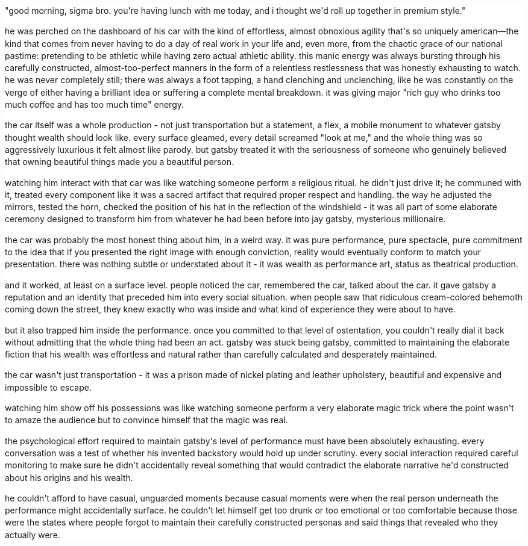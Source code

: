 "good morning, sigma bro. you're having lunch with me today, and i thought we'd roll up together in premium style."

he was perched on the dashboard of his car with the kind of effortless, almost obnoxious agility that's so uniquely american—the kind that comes from never having to do a day of real work in your life and, even more, from the chaotic grace of our national pastime: pretending to be athletic while having zero actual athletic ability. this manic energy was always bursting through his carefully constructed, almost-too-perfect manners in the form of a relentless restlessness that was honestly exhausting to watch. he was never completely still; there was always a foot tapping, a hand clenching and unclenching, like he was constantly on the verge of either having a brilliant idea or suffering a complete mental breakdown. it was giving major "rich guy who drinks too much coffee and has too much time" energy.

the car itself was a whole production - not just transportation but a statement, a flex, a mobile monument to whatever gatsby thought wealth should look like. every surface gleamed, every detail screamed "look at me," and the whole thing was so aggressively luxurious it felt almost like parody. but gatsby treated it with the seriousness of someone who genuinely believed that owning beautiful things made you a beautiful person.

watching him interact with that car was like watching someone perform a religious ritual. he didn't just drive it; he communed with it, treated every component like it was a sacred artifact that required proper respect and handling. the way he adjusted the mirrors, tested the horn, checked the position of his hat in the reflection of the windshield - it was all part of some elaborate ceremony designed to transform him from whatever he had been before into jay gatsby, mysterious millionaire.

the car was probably the most honest thing about him, in a weird way. it was pure performance, pure spectacle, pure commitment to the idea that if you presented the right image with enough conviction, reality would eventually conform to match your presentation. there was nothing subtle or understated about it - it was wealth as performance art, status as theatrical production.

and it worked, at least on a surface level. people noticed the car, remembered the car, talked about the car. it gave gatsby a reputation and an identity that preceded him into every social situation. when people saw that ridiculous cream-colored behemoth coming down the street, they knew exactly who was inside and what kind of experience they were about to have.

but it also trapped him inside the performance. once you committed to that level of ostentation, you couldn't really dial it back without admitting that the whole thing had been an act. gatsby was stuck being gatsby, committed to maintaining the elaborate fiction that his wealth was effortless and natural rather than carefully calculated and desperately maintained.

the car wasn't just transportation - it was a prison made of nickel plating and leather upholstery, beautiful and expensive and impossible to escape.

watching him show off his possessions was like watching someone perform a very elaborate magic trick where the point wasn't to amaze the audience but to convince himself that the magic was real.

the psychological effort required to maintain gatsby's level of performance must have been absolutely exhausting. every conversation was a test of whether his invented backstory would hold up under scrutiny. every social interaction required careful monitoring to make sure he didn't accidentally reveal something that would contradict the elaborate narrative he'd constructed about his origins and his wealth.

he couldn't afford to have casual, unguarded moments because casual moments were when the real person underneath the performance might accidentally surface. he couldn't let himself get too drunk or too emotional or too comfortable because those were the states where people forgot to maintain their carefully constructed personas and said things that revealed who they actually were.
